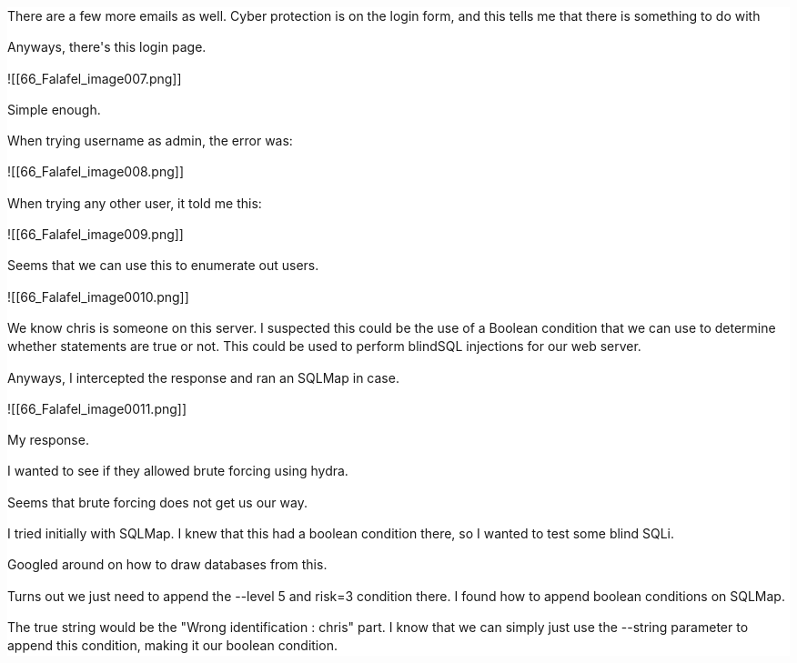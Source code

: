 There are a few more emails as well. Cyber protection is on the login form, and this tells me that there is something to do with

&#x20;

Anyways, there's this login page.

&#x20;

!\[\[66\_Falafel\_image007.png]]

Simple enough.

When trying username as admin, the error was:

!\[\[66\_Falafel\_image008.png]]

&#x20;

When trying any other user, it told me this:

!\[\[66\_Falafel\_image009.png]]

&#x20;

Seems that we can use this to enumerate out users.

!\[\[66\_Falafel\_image0010.png]]

We know chris is someone on this server. I suspected this could be the use of a Boolean condition that we can use to determine whether statements are true or not. This could be used to perform blindSQL injections for our web server.

&#x20;

Anyways, I intercepted the response and ran an SQLMap in case.

!\[\[66\_Falafel\_image0011.png]]

My response.

&#x20;

I wanted to see if they allowed brute forcing using hydra.

Seems that brute forcing does not get us our way.

&#x20;

I tried initially with SQLMap. I knew that this had a boolean condition there, so I wanted to test some blind SQLi.

Googled around on how to draw databases from this.

Turns out we just need to append the --level 5 and risk=3 condition there. I found how to append boolean conditions on SQLMap.

&#x20;

The true string would be the "Wrong identification : chris" part. I know that we can simply just use the --string parameter to append this condition, making it our boolean condition.

&#x20;
